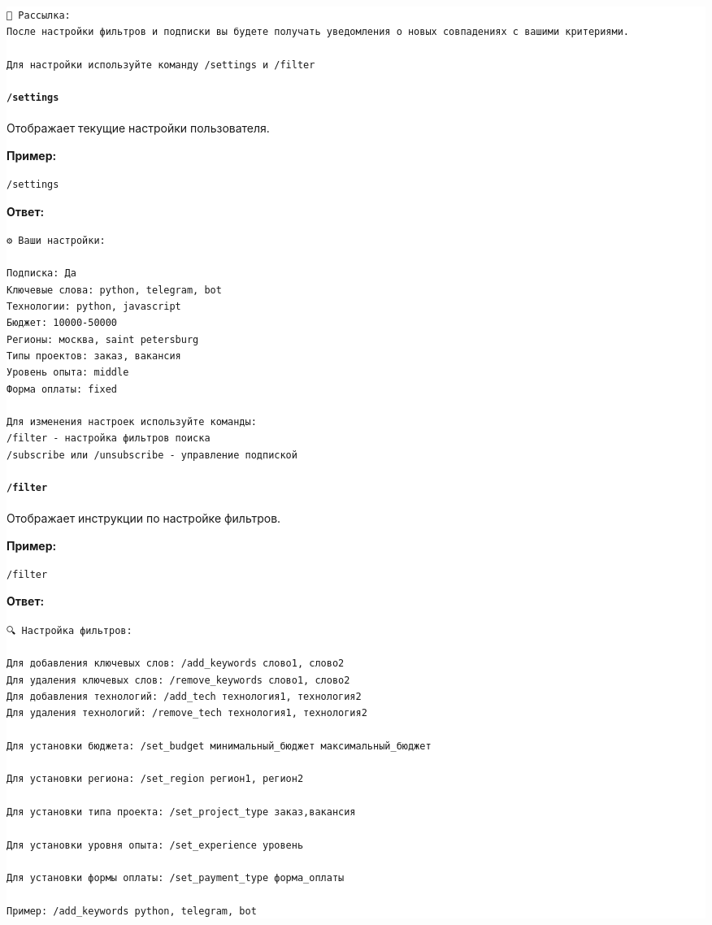 ```
🔔 Рассылка:
После настройки фильтров и подписки вы будете получать уведомления о новых совпадениях с вашими критериями.

Для настройки используйте команду /settings и /filter
```

#### `/settings`
Отображает текущие настройки пользователя.

**Пример:**
```
/settings
```

**Ответ:**
```
⚙️ Ваши настройки:

Подписка: Да
Ключевые слова: python, telegram, bot
Технологии: python, javascript
Бюджет: 10000-50000
Регионы: москва, saint petersburg
Типы проектов: заказ, вакансия
Уровень опыта: middle
Форма оплаты: fixed

Для изменения настроек используйте команды:
/filter - настройка фильтров поиска
/subscribe или /unsubscribe - управление подпиской
```

#### `/filter`
Отображает инструкции по настройке фильтров.

**Пример:**
```
/filter
```

**Ответ:**
```
🔍 Настройка фильтров:

Для добавления ключевых слов: /add_keywords слово1, слово2
Для удаления ключевых слов: /remove_keywords слово1, слово2
Для добавления технологий: /add_tech технология1, технология2
Для удаления технологий: /remove_tech технология1, технология2

Для установки бюджета: /set_budget минимальный_бюджет максимальный_бюджет

Для установки региона: /set_region регион1, регион2

Для установки типа проекта: /set_project_type заказ,вакансия

Для установки уровня опыта: /set_experience уровень

Для установки формы оплаты: /set_payment_type форма_оплаты

Пример: /add_keywords python, telegram, bot
```
